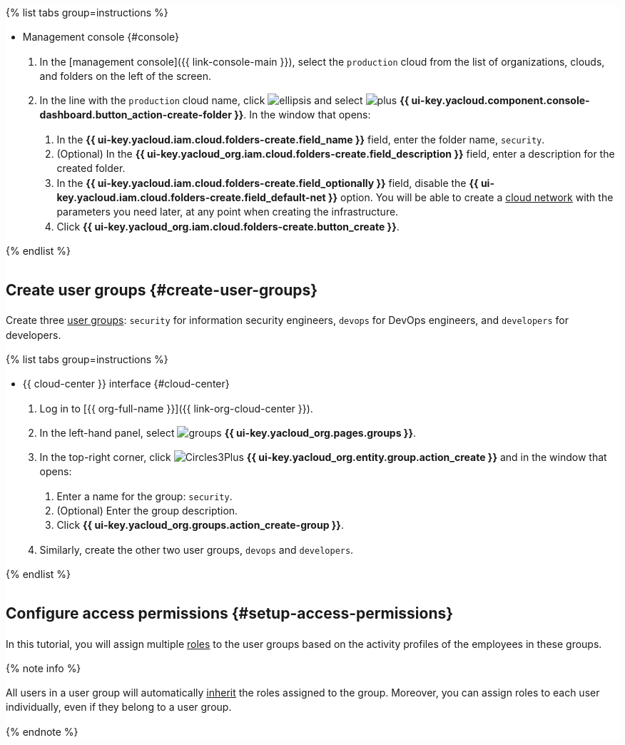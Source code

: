 {% list tabs group=instructions %}

- Management console {#console}

  1. In the [management console]({{ link-console-main }}), select the `production` cloud from the list of organizations, clouds, and folders on the left of the screen.
  1. In the line with the `production` cloud name, click ![ellipsis](../../_assets/console-icons/ellipsis.svg) and select ![plus](../../_assets/console-icons/plus.svg) **{{ ui-key.yacloud.component.console-dashboard.button_action-create-folder }}**. In the window that opens:

      1. In the **{{ ui-key.yacloud.iam.cloud.folders-create.field_name }}** field, enter the folder name, `security`.
      1. (Optional) In the **{{ ui-key.yacloud_org.iam.cloud.folders-create.field_description }}** field, enter a description for the created folder.
      1. In the **{{ ui-key.yacloud.iam.cloud.folders-create.field_optionally }}** field, disable the **{{ ui-key.yacloud.iam.cloud.folders-create.field_default-net }}** option. You will be able to create a [cloud network](../../vpc/operations/network-create.md) with the parameters you need later, at any point when creating the infrastructure.
      1. Click **{{ ui-key.yacloud_org.iam.cloud.folders-create.button_create }}**. 

{% endlist %}

## Create user groups {#create-user-groups}

Create three [user groups](../../organization/concepts/groups.md): `security` for information security engineers, `devops` for DevOps engineers, and `developers` for developers.

{% list tabs group=instructions %}

- {{ cloud-center }} interface {#cloud-center}

  1. Log in to [{{ org-full-name }}]({{ link-org-cloud-center }}).
  1. In the left-hand panel, select ![groups](../../_assets/console-icons/persons.svg) **{{ ui-key.yacloud_org.pages.groups }}**.
  1. In the top-right corner, click ![Circles3Plus](../../_assets/console-icons/circles-3-plus.svg) **{{ ui-key.yacloud_org.entity.group.action_create }}** and in the window that opens:

      1. Enter a name for the group: `security`.
      1. (Optional) Enter the group description.
      1. Click **{{ ui-key.yacloud_org.groups.action_create-group }}**.
  1. Similarly, create the other two user groups, `devops` and `developers`.

{% endlist %}

## Configure access permissions {#setup-access-permissions}

In this tutorial, you will assign multiple [roles](../../iam/concepts/access-control/roles.md) to the user groups based on the activity profiles of the employees in these groups.

{% note info %}

All users in a user group will automatically [inherit](../../resource-manager/concepts/resources-hierarchy.md#access-rights-inheritance) the roles assigned to the group. Moreover, you can assign roles to each user individually, even if they belong to a user group.

{% endnote %}
